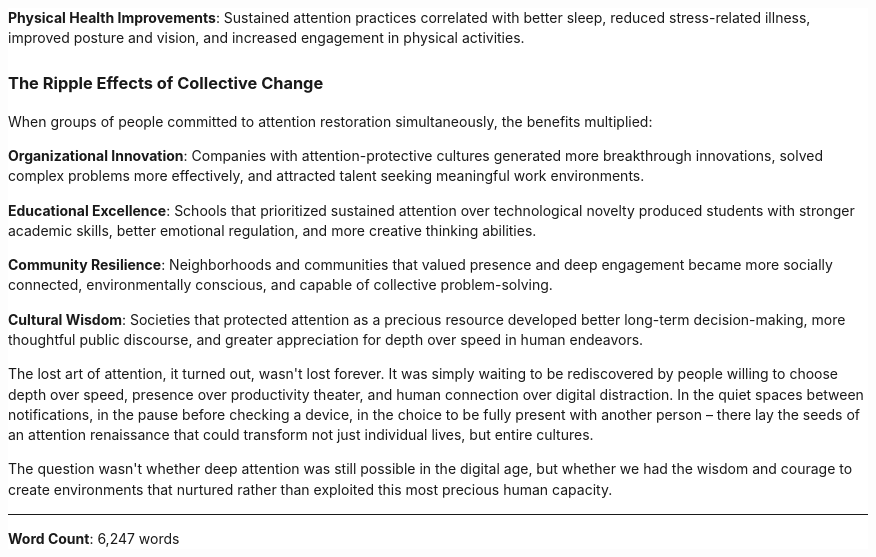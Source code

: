 **Physical Health Improvements**: Sustained attention practices correlated with better sleep, reduced stress-related illness, improved posture and vision, and increased engagement in physical activities.

### The Ripple Effects of Collective Change

When groups of people committed to attention restoration simultaneously, the benefits multiplied:

**Organizational Innovation**: Companies with attention-protective cultures generated more breakthrough innovations, solved complex problems more effectively, and attracted talent seeking meaningful work environments.

**Educational Excellence**: Schools that prioritized sustained attention over technological novelty produced students with stronger academic skills, better emotional regulation, and more creative thinking abilities.

**Community Resilience**: Neighborhoods and communities that valued presence and deep engagement became more socially connected, environmentally conscious, and capable of collective problem-solving.

**Cultural Wisdom**: Societies that protected attention as a precious resource developed better long-term decision-making, more thoughtful public discourse, and greater appreciation for depth over speed in human endeavors.

The lost art of attention, it turned out, wasn't lost forever. It was simply waiting to be rediscovered by people willing to choose depth over speed, presence over productivity theater, and human connection over digital distraction. In the quiet spaces between notifications, in the pause before checking a device, in the choice to be fully present with another person – there lay the seeds of an attention renaissance that could transform not just individual lives, but entire cultures.

The question wasn't whether deep attention was still possible in the digital age, but whether we had the wisdom and courage to create environments that nurtured rather than exploited this most precious human capacity.

---

**Word Count**: 6,247 words